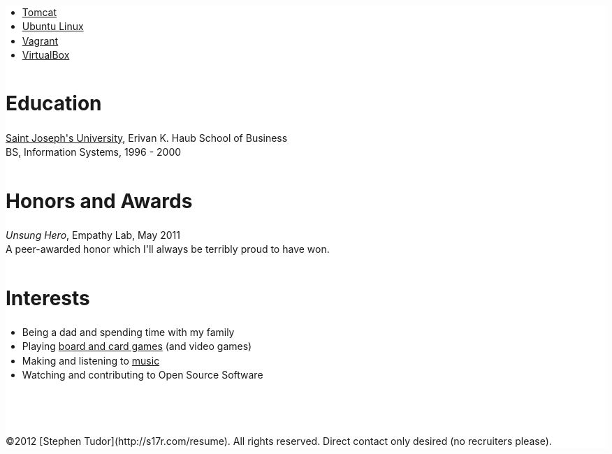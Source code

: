 - [Tomcat](http://tomcat.apache.com)
- [Ubuntu Linux](http://ubuntu.com)
- [Vagrant](http://vagrantup.com)
- [VirtualBox](http://virtualbox.org)

Education
=========

[Saint Joseph's University](http://sju.edu), Erivan K. Haub School of Business    
BS, Information Systems, 1996 - 2000

Honors and Awards
=================

*Unsung Hero*, Empathy Lab, May 2011    
A peer-awarded honor which I'll always be terribly proud to have won.

Interests
=========

- Being a dad and spending time with my family
- Playing [board and card games](http://boardgamegeek.com/user/smtudor) (and video games)
- Making and listening to [music](http://www.rdio.com/people/smtudor)
- Watching and contributing to Open Source Software

<br>
<br>
<br>
©2012 [Stephen Tudor](http://s17r.com/resume). All rights reserved. Direct contact only desired (no&nbsp;recruiters please).

